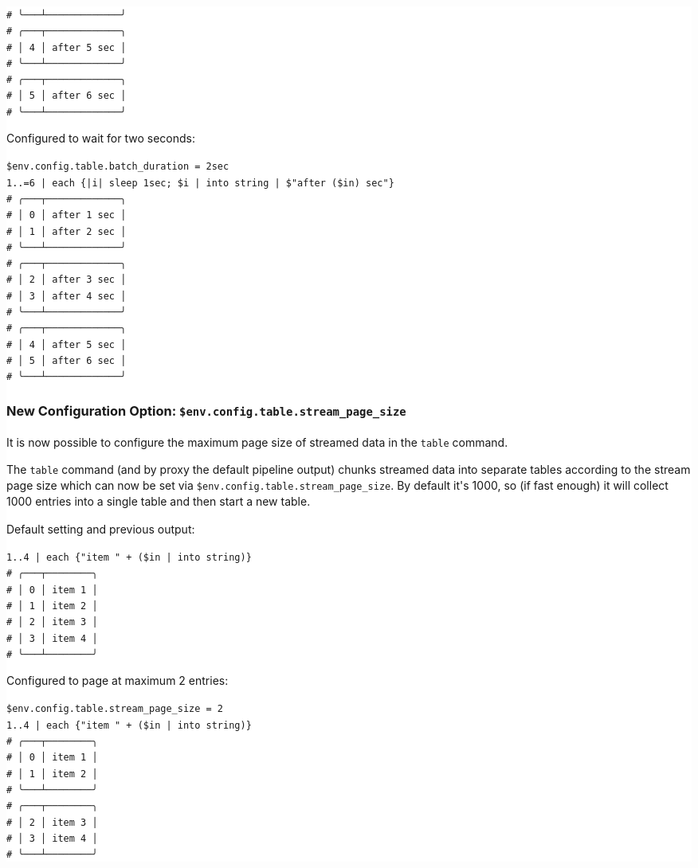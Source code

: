 ```nushell
# ╰───┴─────────────╯
# ╭───┬─────────────╮
# │ 4 │ after 5 sec │
# ╰───┴─────────────╯
# ╭───┬─────────────╮
# │ 5 │ after 6 sec │
# ╰───┴─────────────╯
```

Configured to wait for two seconds:
```nushell
$env.config.table.batch_duration = 2sec
1..=6 | each {|i| sleep 1sec; $i | into string | $"after ($in) sec"}
# ╭───┬─────────────╮
# │ 0 │ after 1 sec │
# │ 1 │ after 2 sec │
# ╰───┴─────────────╯
# ╭───┬─────────────╮
# │ 2 │ after 3 sec │
# │ 3 │ after 4 sec │
# ╰───┴─────────────╯
# ╭───┬─────────────╮
# │ 4 │ after 5 sec │
# │ 5 │ after 6 sec │
# ╰───┴─────────────╯
```

### New Configuration Option: `$env.config.table.stream_page_size`

It is now possible to configure the maximum page size of streamed data in the `table` command.

The `table` command (and by proxy the default pipeline output) chunks streamed data into separate tables according to the stream page size which can now be set via `$env.config.table.stream_page_size`. By default it's 1000, so (if fast enough) it will collect 1000 entries into a single table and then start a new table.

Default setting and previous output:
```nushell
1..4 | each {"item " + ($in | into string)}
# ╭───┬────────╮
# │ 0 │ item 1 │
# │ 1 │ item 2 │
# │ 2 │ item 3 │
# │ 3 │ item 4 │
# ╰───┴────────╯
```

Configured to page at maximum 2 entries:
```nushell
$env.config.table.stream_page_size = 2
1..4 | each {"item " + ($in | into string)}
# ╭───┬────────╮
# │ 0 │ item 1 │
# │ 1 │ item 2 │
# ╰───┴────────╯
# ╭───┬────────╮
# │ 2 │ item 3 │
# │ 3 │ item 4 │
# ╰───┴────────╯
```
